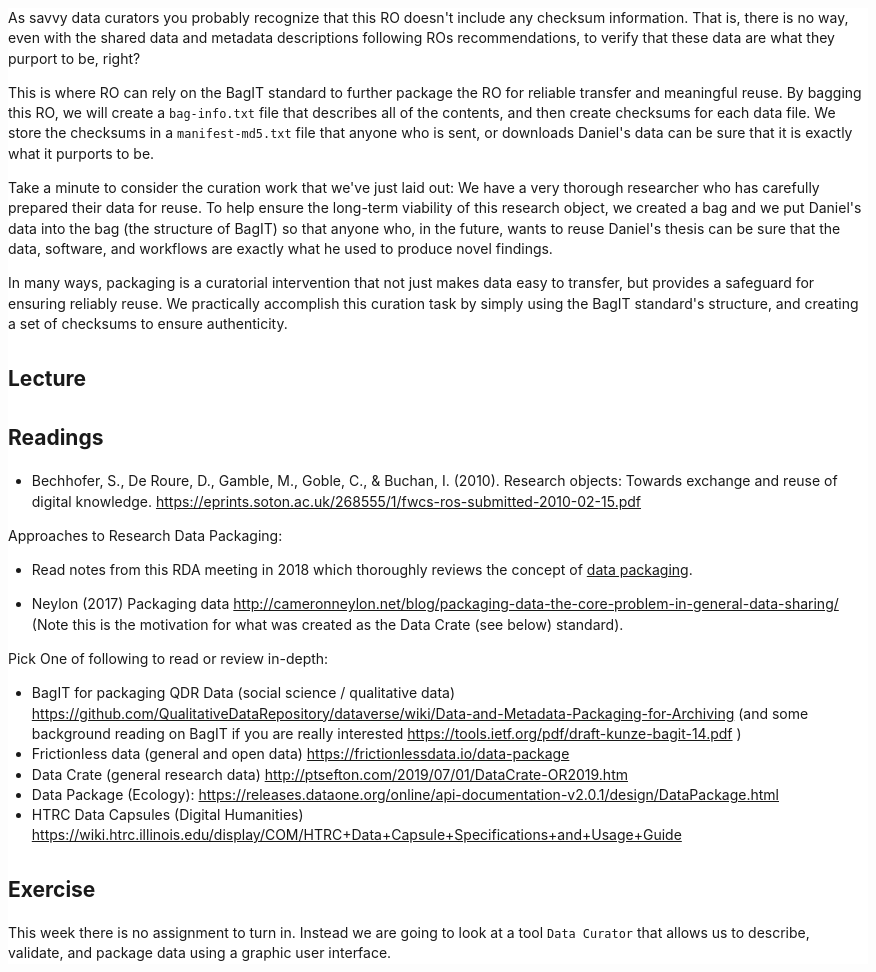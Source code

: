 As savvy data curators you probably recognize that this RO doesn't include any checksum information. That is, there is no way, even with the shared data and metadata descriptions following ROs recommendations, to verify that these data are what they purport to be, right?

This is where RO can rely on the BagIT standard to further package the RO for reliable transfer and meaningful reuse. By bagging this RO, we will create a `bag-info.txt` file that describes all of the contents, and then create checksums for each data file. We store the checksums in a `manifest-md5.txt` file that anyone who is sent, or downloads Daniel's data can be sure that it is exactly what it purports to be.

Take a minute to consider the curation work that we've just laid out: We have a very thorough researcher who has carefully prepared their data for reuse. To help ensure the long-term viability of this research object, we created a bag and we put Daniel's data into the bag (the structure of BagIT) so that anyone who, in the future, wants to reuse Daniel's thesis can be sure that the data, software, and workflows are exactly what he used to produce novel findings.

In many ways, packaging is a curatorial intervention that not just makes data easy to transfer, but provides a safeguard for ensuring reliably reuse. We practically accomplish this curation task by simply using the BagIT standard's structure, and creating a set of checksums to ensure authenticity.


## Lecture

<iframe width=853 height=476 frameborder="0" scrolling="no" src="https://screencast-o-matic.com/embed?sc=cYhnb3BAeu&v=6&ff=1&title=0&controls=1" allowfullscreen="true"></iframe>

## Readings

- Bechhofer, S., De Roure, D., Gamble, M., Goble, C., & Buchan, I. (2010). Research objects: Towards exchange and reuse of digital knowledge. https://eprints.soton.ac.uk/268555/1/fwcs-ros-submitted-2010-02-15.pdf

Approaches to Research Data Packaging: 

- Read notes from this RDA meeting in 2018 which thoroughly reviews the concept of [data packaging](https://docs.google.com/document/d/1-WPq17GzYL9NBM4cKVbvn3c5nAM6JFr7nEl3JjmHihs/edit).

- Neylon (2017) Packaging data http://cameronneylon.net/blog/packaging-data-the-core-problem-in-general-data-sharing/  (Note this is the motivation for what was created as the Data Crate (see below) standard).

Pick One of following to read or review in-depth:

- BagIT for packaging QDR Data (social science / qualitative data) https://github.com/QualitativeDataRepository/dataverse/wiki/Data-and-Metadata-Packaging-for-Archiving  (and some background reading on BagIT if you are really interested https://tools.ietf.org/pdf/draft-kunze-bagit-14.pdf )
- Frictionless data (general and open data) https://frictionlessdata.io/data-package
- Data Crate (general research data) http://ptsefton.com/2019/07/01/DataCrate-OR2019.htm
- Data Package (Ecology): https://releases.dataone.org/online/api-documentation-v2.0.1/design/DataPackage.html
- HTRC Data Capsules (Digital Humanities) https://wiki.htrc.illinois.edu/display/COM/HTRC+Data+Capsule+Specifications+and+Usage+Guide

## Exercise
This week there is no assignment to turn in. Instead we are going to look at a tool `Data Curator` that allows us to describe, validate, and package data using a graphic user interface.
